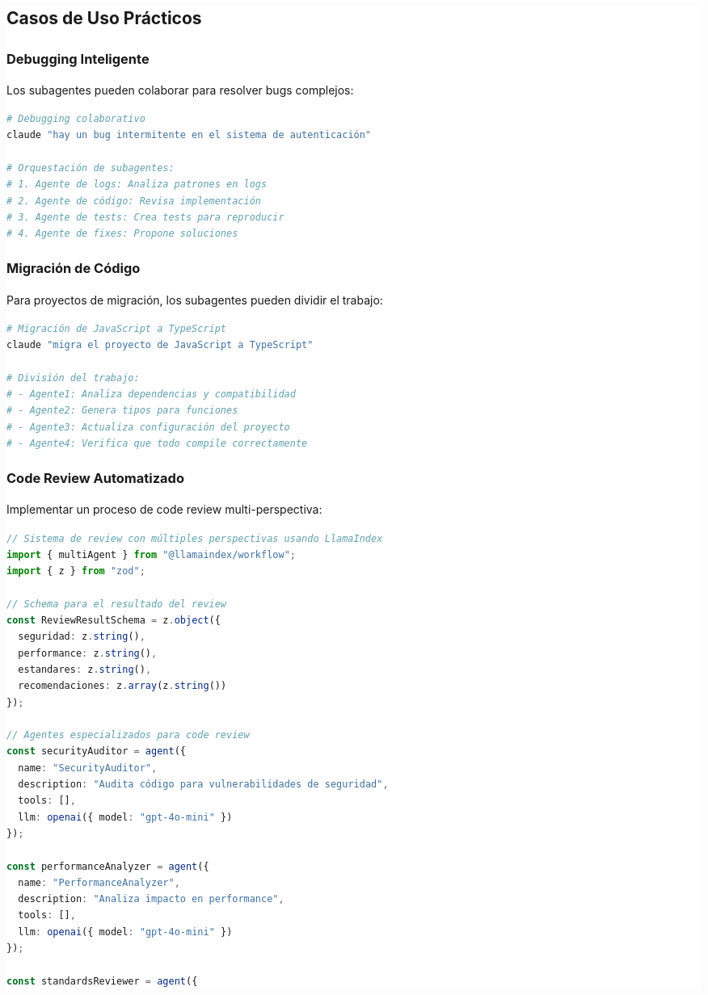 ## Casos de Uso Prácticos

### Debugging Inteligente

Los subagentes pueden colaborar para resolver bugs complejos:

```bash
# Debugging colaborativo
claude "hay un bug intermitente en el sistema de autenticación"

# Orquestación de subagentes:
# 1. Agente de logs: Analiza patrones en logs
# 2. Agente de código: Revisa implementación
# 3. Agente de tests: Crea tests para reproducir
# 4. Agente de fixes: Propone soluciones
```

### Migración de Código

Para proyectos de migración, los subagentes pueden dividir el trabajo:

```bash
# Migración de JavaScript a TypeScript
claude "migra el proyecto de JavaScript a TypeScript"

# División del trabajo:
# - Agente1: Analiza dependencias y compatibilidad
# - Agente2: Genera tipos para funciones
# - Agente3: Actualiza configuración del proyecto
# - Agente4: Verifica que todo compile correctamente
```

### Code Review Automatizado

Implementar un proceso de code review multi-perspectiva:

```typescript
// Sistema de review con múltiples perspectivas usando LlamaIndex
import { multiAgent } from "@llamaindex/workflow";
import { z } from "zod";

// Schema para el resultado del review
const ReviewResultSchema = z.object({
  seguridad: z.string(),
  performance: z.string(),
  estandares: z.string(),
  recomendaciones: z.array(z.string())
});

// Agentes especializados para code review
const securityAuditor = agent({
  name: "SecurityAuditor",
  description: "Audita código para vulnerabilidades de seguridad",
  tools: [],
  llm: openai({ model: "gpt-4o-mini" })
});

const performanceAnalyzer = agent({
  name: "PerformanceAnalyzer",
  description: "Analiza impacto en performance",
  tools: [],
  llm: openai({ model: "gpt-4o-mini" })
});

const standardsReviewer = agent({
```